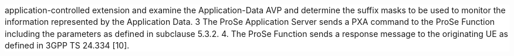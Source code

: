 application-controlled extension and examine the Application-Data AVP and
determine the suffix masks to be used to monitor the information represented
by the Application Data.
3 The ProSe Application Server sends a PXA command to the ProSe Function
including the parameters as defined in subclause 5.3.2.
4\. The ProSe Function sends a response message to the originating UE as
defined in 3GPP TS 24.334 [10].
#
